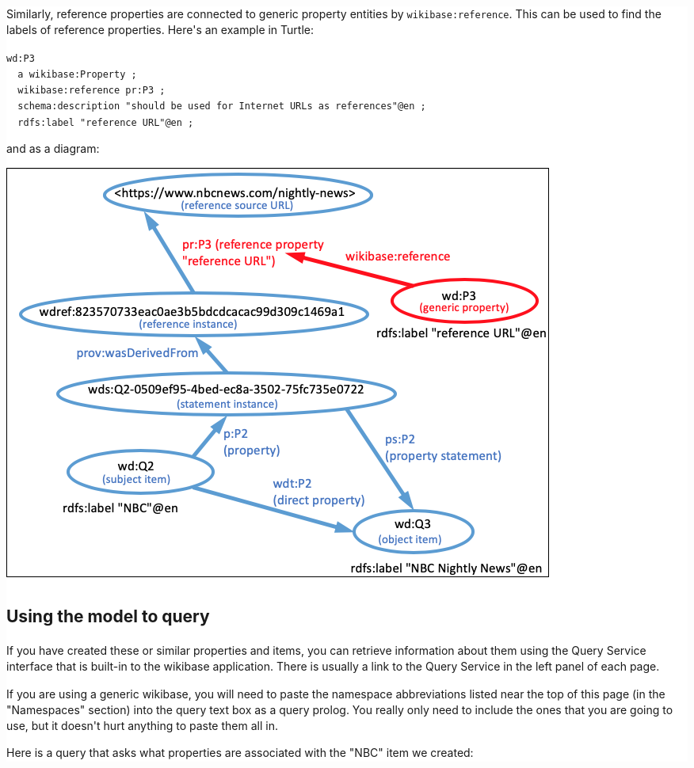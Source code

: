 Similarly, reference properties are connected to generic property entities by `wikibase:reference`.  This can be used to find the labels of reference properties.  Here's an example in Turtle:

```turtle
wd:P3
  a wikibase:Property ;
  wikibase:reference pr:P3 ;
  schema:description "should be used for Internet URLs as references"@en ;
  rdfs:label "reference URL"@en ;
```

and as a diagram:

<img src="../images/generic-ref-prop-relationships.png" style="border:1px solid black">

## Using the model to query

If you have created these or similar properties and items, you can retrieve information about them using the Query Service interface that is built-in to the wikibase application. There is usually a link to the Query Service in the left panel of each page.

If you are using a generic wikibase, you will need to paste the namespace abbreviations listed near the top of this page (in the "Namespaces" section) into the query text box as a query prolog.  You really only need to include the ones that you are going to use, but it doesn't hurt anything to paste them all in.  

Here is a query that asks what properties are associated with the "NBC" item we created:
